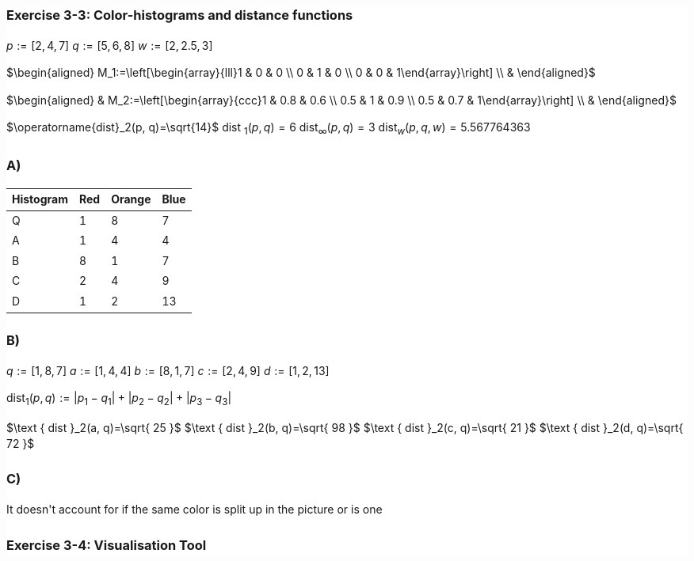 
### Exercise 3-3: Color-histograms and distance functions  

$p:=[2,4,7]$
$q:=[5,6,8]$
$w:=[2,2.5,3]$

$\begin{aligned} M_1:=\left[\begin{array}{lll}1 & 0 & 0 \\ 0 & 1 & 0 \\ 0 & 0 & 1\end{array}\right] \\ & \end{aligned}$

$\begin{aligned} & M_2:=\left[\begin{array}{ccc}1 & 0.8 & 0.6 \\ 0.5 & 1 & 0.9 \\ 0.5 & 0.7 & 1\end{array}\right]  \\ & \end{aligned}$

$\operatorname{dist}_2(p, q)=\sqrt{14}$
$\text{ dist }_1(p, q)=6$
$\operatorname{dist}_{\infty}(p, q)=3$
$\operatorname{dist}_w(p, q, w)=5.567764363$

### A)

|Histogram|Red|Orange|Blue|
|---------|---|------|----|
|Q|1|8|7|
|A|1|4|4|
|B|8|1|7|
|C|2|4|9|
|D|1|2|13|


### B)
$q:=[1,8,7]$
$a:=[1,4,4]$
$b:=[8,1,7]$
$c:=[2,4,9]$
$d:=[1,2,13]$

$\operatorname{dist}_1(p, q):=\left|p_1-q_1\right|+\left|p_2-q_2\right|+\left|p_3-q_3\right|$

$\text { dist }_2(a, q)=\sqrt{ 25 }$
$\text { dist }_2(b, q)=\sqrt{ 98 }$
$\text { dist }_2(c, q)=\sqrt{ 21 }$
$\text { dist }_2(d, q)=\sqrt{ 72 }$

### C)
It doesn't account for if the same color is split up in the picture or is one




### Exercise 3-4: Visualisation Tool

